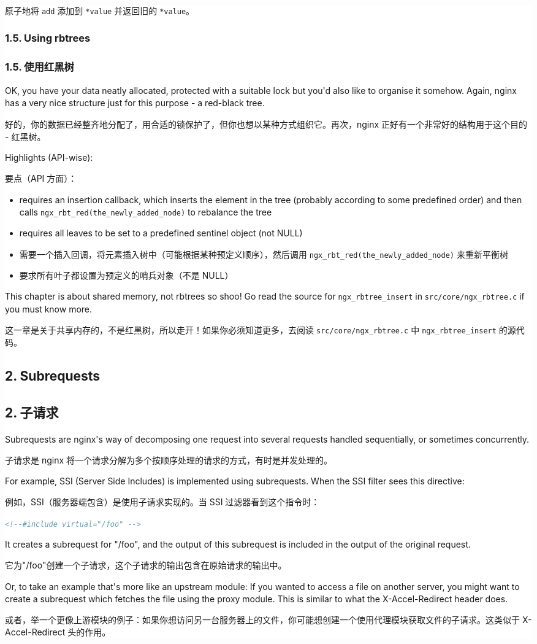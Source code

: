 原子地将 `add` 添加到 `*value` 并返回旧的 `*value`。

<a name="shm-rbtrees"></a>

### 1.5. Using rbtrees
### 1.5. 使用红黑树

OK, you have your data neatly allocated, protected with a suitable lock but you'd also like to organise it somehow. Again, nginx has a very nice structure just for this purpose - a red-black tree.

好的，你的数据已经整齐地分配了，用合适的锁保护了，但你也想以某种方式组织它。再次，nginx 正好有一个非常好的结构用于这个目的 - 红黑树。

Highlights (API-wise):

要点（API 方面）：

- requires an insertion callback, which inserts the element in the tree (probably according to some predefined order) and then calls `ngx_rbt_red(the_newly_added_node)` to rebalance the tree
- requires all leaves to be set to a predefined sentinel object (not NULL)

- 需要一个插入回调，将元素插入树中（可能根据某种预定义顺序），然后调用 `ngx_rbt_red(the_newly_added_node)` 来重新平衡树
- 要求所有叶子都设置为预定义的哨兵对象（不是 NULL）

This chapter is about shared memory, not rbtrees so shoo! Go read the source for `ngx_rbtree_insert` in `src/core/ngx_rbtree.c` if you must know more.

这一章是关于共享内存的，不是红黑树，所以走开！如果你必须知道更多，去阅读 `src/core/ngx_rbtree.c` 中 `ngx_rbtree_insert` 的源代码。

<a name="subrequests"></a>

## 2. Subrequests
## 2. 子请求

Subrequests are nginx's way of decomposing one request into several requests handled sequentially, or sometimes concurrently.

子请求是 nginx 将一个请求分解为多个按顺序处理的请求的方式，有时是并发处理的。

For example, SSI (Server Side Includes) is implemented using subrequests. When the SSI filter sees this directive:

例如，SSI（服务器端包含）是使用子请求实现的。当 SSI 过滤器看到这个指令时：

```html
<!--#include virtual="/foo" -->
```

It creates a subrequest for "/foo", and the output of this subrequest is included in the output of the original request.

它为"/foo"创建一个子请求，这个子请求的输出包含在原始请求的输出中。

Or, to take an example that's more like an upstream module: If you wanted to access a file on another server, you might want to create a subrequest which fetches the file using the proxy module. This is similar to what the X-Accel-Redirect header does.

或者，举一个更像上游模块的例子：如果你想访问另一台服务器上的文件，你可能想创建一个使用代理模块获取文件的子请求。这类似于 X-Accel-Redirect 头的作用。
